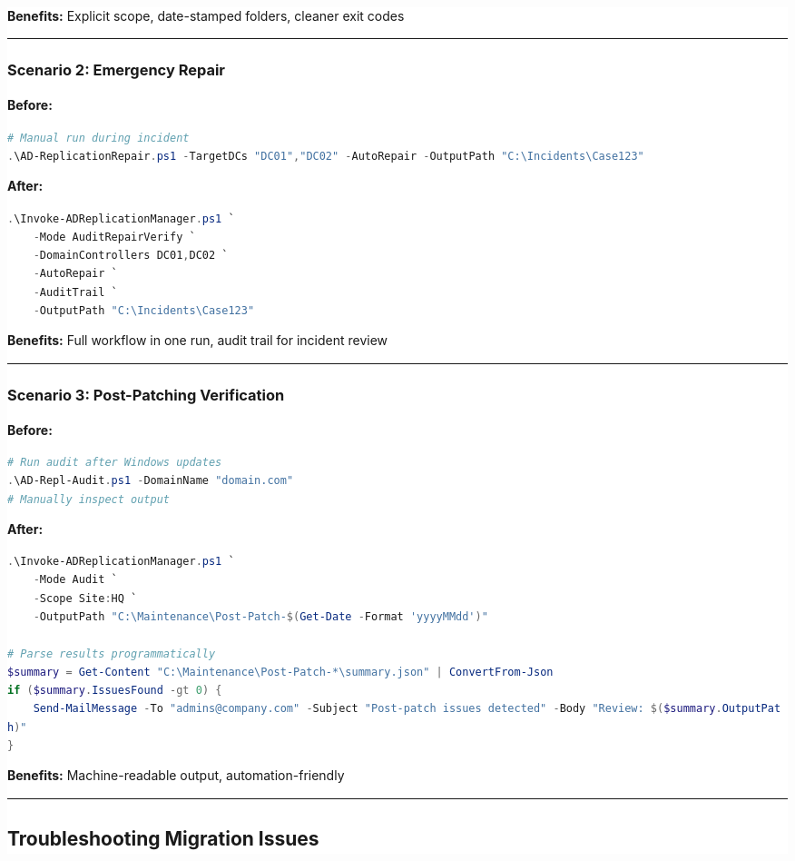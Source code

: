 **Benefits:** Explicit scope, date-stamped folders, cleaner exit codes

---

### Scenario 2: Emergency Repair

**Before:**
```powershell
# Manual run during incident
.\AD-ReplicationRepair.ps1 -TargetDCs "DC01","DC02" -AutoRepair -OutputPath "C:\Incidents\Case123"
```

**After:**
```powershell
.\Invoke-ADReplicationManager.ps1 `
    -Mode AuditRepairVerify `
    -DomainControllers DC01,DC02 `
    -AutoRepair `
    -AuditTrail `
    -OutputPath "C:\Incidents\Case123"
```

**Benefits:** Full workflow in one run, audit trail for incident review

---

### Scenario 3: Post-Patching Verification

**Before:**
```powershell
# Run audit after Windows updates
.\AD-Repl-Audit.ps1 -DomainName "domain.com"
# Manually inspect output
```

**After:**
```powershell
.\Invoke-ADReplicationManager.ps1 `
    -Mode Audit `
    -Scope Site:HQ `
    -OutputPath "C:\Maintenance\Post-Patch-$(Get-Date -Format 'yyyyMMdd')"

# Parse results programmatically
$summary = Get-Content "C:\Maintenance\Post-Patch-*\summary.json" | ConvertFrom-Json
if ($summary.IssuesFound -gt 0) {
    Send-MailMessage -To "admins@company.com" -Subject "Post-patch issues detected" -Body "Review: $($summary.OutputPath)"
}
```

**Benefits:** Machine-readable output, automation-friendly

---

## Troubleshooting Migration Issues
